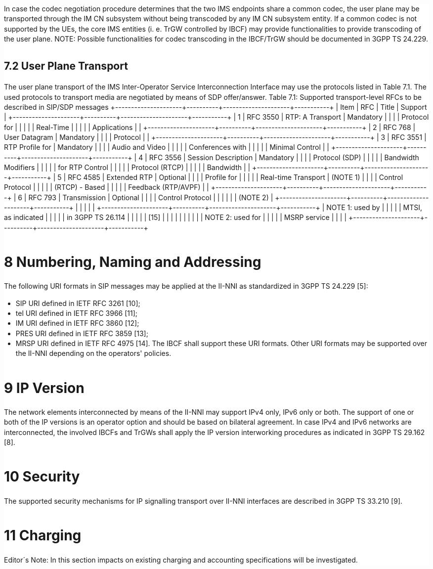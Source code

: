 In case the codec negotiation procedure determines that the two IMS endpoints
share a common codec, the user plane may be transported through the IM CN
subsystem without being transcoded by any IM CN subsystem entity.
If a common codec is not supported by the UEs, the core IMS entities (i. e.
TrGW controlled by IBCF) may provide functionalities to provide transcoding of
the user plane.
NOTE: Possible functionalities for codec transcoding in the IBCF/TrGW should
be documented in 3GPP TS 24.229.
## 7.2 User Plane Transport
The user plane transport of the IMS Inter-Operator Service Interconnection
Interface may use the protocols listed in Table 7.1. The used protocols to
transport media are negotiated by means of SDP offer/answer.
Table 7.1: Supported transport-level RFCs to be described in SIP/SDP messages
+---------------------+----------+---------------------+-----------+ | Item | RFC | Title | Support | +---------------------+----------+---------------------+-----------+ | 1 | RFC 3550 | RTP: A Transport | Mandatory | | | | Protocol for | | | | | Real-Time | | | | | Applications | | +---------------------+----------+---------------------+-----------+ | 2 | RFC 768 | User Datagram | Mandatory | | | | Protocol | | +---------------------+----------+---------------------+-----------+ | 3 | RFC 3551 | RTP Profile for | Mandatory | | | | Audio and Video | | | | | Conferences with | | | | | Minimal Control | | +---------------------+----------+---------------------+-----------+ | 4 | RFC 3556 | Session Description | Mandatory | | | | Protocol (SDP) | | | | | Bandwidth Modifiers | | | | | for RTP Control | | | | | Protocol (RTCP) | | | | | Bandwidth | | +---------------------+----------+---------------------+-----------+ | 5 | RFC 4585 | Extended RTP | Optional | | | | Profile for | | | | | Real-time Transport | (NOTE 1) | | | | Control Protocol | | | | | (RTCP) - Based | | | | | Feedback (RTP/AVPF) | | +---------------------+----------+---------------------+-----------+ | 6 | RFC 793 | Transmission | Optional | | | | Control Protocol | | | | | | (NOTE 2) | +---------------------+----------+---------------------+-----------+ | | | | | +---------------------+----------+---------------------+-----------+ | NOTE 1: used by | | | | | MTSI, as indicated | | | | | in 3GPP TS 26.114 | | | | | [15] | | | | | | | | | | NOTE 2: used for | | | | | MSRP service | | | | +---------------------+----------+---------------------+-----------+
# 8 Numbering, Naming and Addressing
The following URI formats in SIP messages may be applied at the II-NNI as
standardized in 3GPP TS 24.229 [5]:
  * SIP URI defined in IETF RFC 3261 [10];
  * tel URI defined in IETF RFC 3966 [11];
  * IM URI defined in IETF RFC 3860 [12];
  * PRES URI defined in IETF RFC 3859 [13];
  * MRSP URI defined in IETF RFC 4975 [14].
The IBCF shall support these URI formats. Other URI formats may be supported
over the II-NNI depending on the operators' policies.
# 9 IP Version
The network elements interconnected by means of the II-NNI may support IPv4
only, IPv6 only or both.
The support of one or both of the IP versions is an operator option and should
be based on bilateral agreement.
In case IPv4 and IPv6 networks are interconnected, the involved IBCFs and
TrGWs shall apply the IP version interworking procedures as indicated in 3GPP
TS 29.162 [8].
# 10 Security
The supported security mechanisms for IP signalling transport over II-NNI
interfaces are described in 3GPP TS 33.210 [9].
# 11 Charging
Editor´s Note: In this section impacts on existing charging and accounting
specifications will be investigated.
#